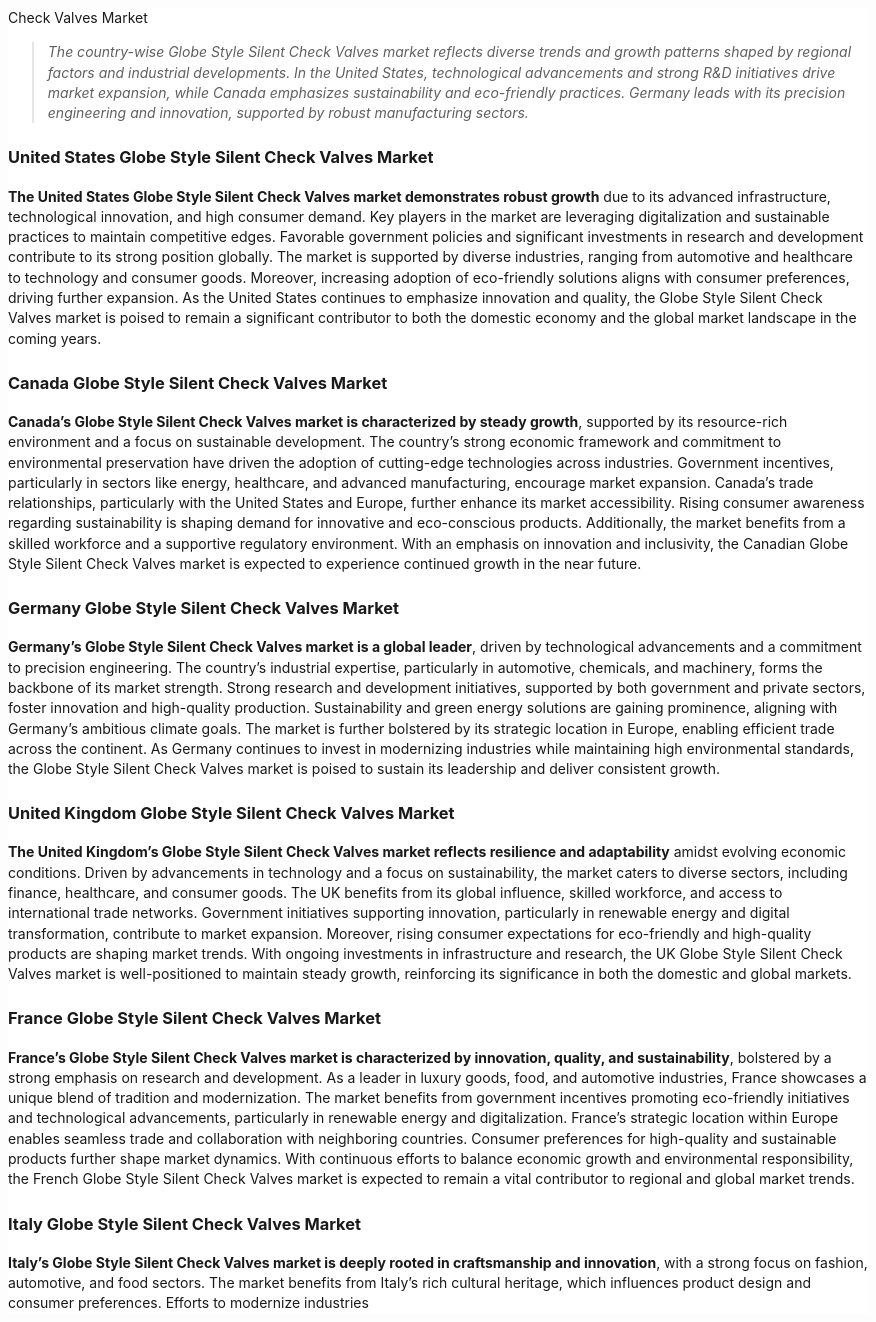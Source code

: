 Check Valves Market<br /></span></h1><blockquote><p><em><span class="">The country-wise Globe Style Silent Check Valves market reflects diverse trends and growth patterns shaped by regional factors and industrial developments. In the United States, technological advancements and strong R&amp;D initiatives drive market expansion, while Canada emphasizes sustainability and eco-friendly practices. Germany leads with its precision engineering and innovation, supported by robust manufacturing sectors.</span></em></p></blockquote><h3><strong>United States Globe Style Silent Check Valves Market</strong></h3><p><strong>The United States Globe Style Silent Check Valves market demonstrates robust growth</strong> due to its advanced infrastructure, technological innovation, and high consumer demand. Key players in the market are leveraging digitalization and sustainable practices to maintain competitive edges. Favorable government policies and significant investments in research and development contribute to its strong position globally. The market is supported by diverse industries, ranging from automotive and healthcare to technology and consumer goods. Moreover, increasing adoption of eco-friendly solutions aligns with consumer preferences, driving further expansion. As the United States continues to emphasize innovation and quality, the Globe Style Silent Check Valves market is poised to remain a significant contributor to both the domestic economy and the global market landscape in the coming years.</p><h3><strong>Canada Globe Style Silent Check Valves Market</strong></h3><p><strong>Canada&rsquo;s Globe Style Silent Check Valves market is characterized by steady growth</strong>, supported by its resource-rich environment and a focus on sustainable development. The country&rsquo;s strong economic framework and commitment to environmental preservation have driven the adoption of cutting-edge technologies across industries. Government incentives, particularly in sectors like energy, healthcare, and advanced manufacturing, encourage market expansion. Canada&rsquo;s trade relationships, particularly with the United States and Europe, further enhance its market accessibility. Rising consumer awareness regarding sustainability is shaping demand for innovative and eco-conscious products. Additionally, the market benefits from a skilled workforce and a supportive regulatory environment. With an emphasis on innovation and inclusivity, the Canadian Globe Style Silent Check Valves market is expected to experience continued growth in the near future.</p><h3><strong>Germany Globe Style Silent Check Valves Market</strong></h3><p><strong>Germany&rsquo;s Globe Style Silent Check Valves market is a global leader</strong>, driven by technological advancements and a commitment to precision engineering. The country&rsquo;s industrial expertise, particularly in automotive, chemicals, and machinery, forms the backbone of its market strength. Strong research and development initiatives, supported by both government and private sectors, foster innovation and high-quality production. Sustainability and green energy solutions are gaining prominence, aligning with Germany&rsquo;s ambitious climate goals. The market is further bolstered by its strategic location in Europe, enabling efficient trade across the continent. As Germany continues to invest in modernizing industries while maintaining high environmental standards, the Globe Style Silent Check Valves market is poised to sustain its leadership and deliver consistent growth.</p><h3><strong>United Kingdom Globe Style Silent Check Valves Market</strong></h3><p><strong>The United Kingdom&rsquo;s Globe Style Silent Check Valves market reflects resilience and adaptability</strong> amidst evolving economic conditions. Driven by advancements in technology and a focus on sustainability, the market caters to diverse sectors, including finance, healthcare, and consumer goods. The UK benefits from its global influence, skilled workforce, and access to international trade networks. Government initiatives supporting innovation, particularly in renewable energy and digital transformation, contribute to market expansion. Moreover, rising consumer expectations for eco-friendly and high-quality products are shaping market trends. With ongoing investments in infrastructure and research, the UK Globe Style Silent Check Valves market is well-positioned to maintain steady growth, reinforcing its significance in both the domestic and global markets.</p><h3><strong>France Globe Style Silent Check Valves Market</strong></h3><p><strong>France&rsquo;s Globe Style Silent Check Valves market is characterized by innovation, quality, and sustainability</strong>, bolstered by a strong emphasis on research and development. As a leader in luxury goods, food, and automotive industries, France showcases a unique blend of tradition and modernization. The market benefits from government incentives promoting eco-friendly initiatives and technological advancements, particularly in renewable energy and digitalization. France&rsquo;s strategic location within Europe enables seamless trade and collaboration with neighboring countries. Consumer preferences for high-quality and sustainable products further shape market dynamics. With continuous efforts to balance economic growth and environmental responsibility, the French Globe Style Silent Check Valves market is expected to remain a vital contributor to regional and global market trends.</p><h3><strong>Italy Globe Style Silent Check Valves Market</strong></h3><p><strong>Italy&rsquo;s Globe Style Silent Check Valves market is deeply rooted in craftsmanship and innovation</strong>, with a strong focus on fashion, automotive, and food sectors. The market benefits from Italy&rsquo;s rich cultural heritage, which influences product design and consumer preferences. Efforts to modernize industries